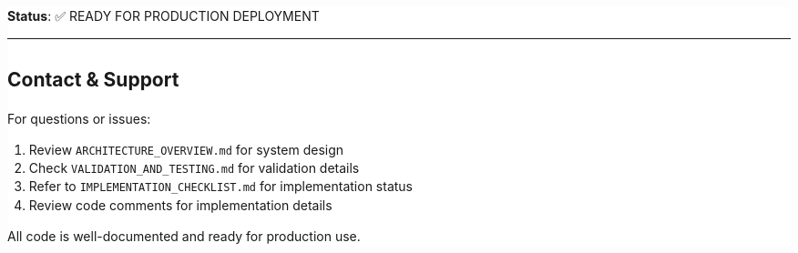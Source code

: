 **Status**: ✅ READY FOR PRODUCTION DEPLOYMENT

---

## Contact & Support

For questions or issues:
1. Review `ARCHITECTURE_OVERVIEW.md` for system design
2. Check `VALIDATION_AND_TESTING.md` for validation details
3. Refer to `IMPLEMENTATION_CHECKLIST.md` for implementation status
4. Review code comments for implementation details

All code is well-documented and ready for production use.

